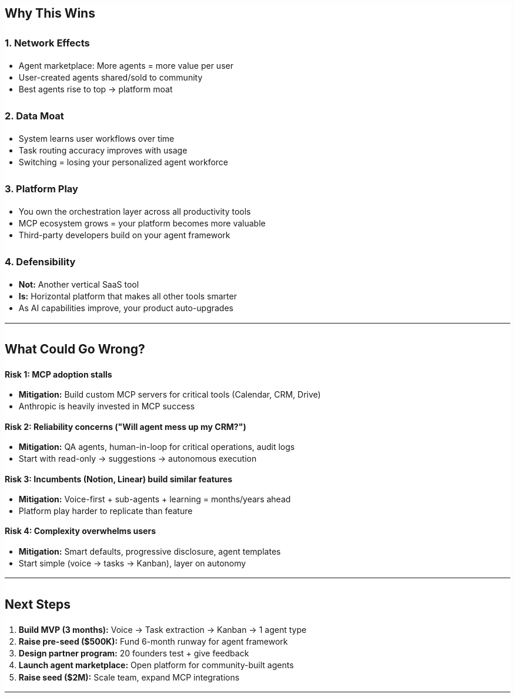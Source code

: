 ## Why This Wins

### 1. Network Effects
- Agent marketplace: More agents = more value per user
- User-created agents shared/sold to community
- Best agents rise to top → platform moat

### 2. Data Moat
- System learns user workflows over time
- Task routing accuracy improves with usage
- Switching = losing your personalized agent workforce

### 3. Platform Play
- You own the orchestration layer across all productivity tools
- MCP ecosystem grows = your platform becomes more valuable
- Third-party developers build on your agent framework

### 4. Defensibility
- **Not:** Another vertical SaaS tool
- **Is:** Horizontal platform that makes all other tools smarter
- As AI capabilities improve, your product auto-upgrades

---

## What Could Go Wrong?

**Risk 1: MCP adoption stalls**
- **Mitigation:** Build custom MCP servers for critical tools (Calendar, CRM, Drive)
- Anthropic is heavily invested in MCP success

**Risk 2: Reliability concerns ("Will agent mess up my CRM?")**
- **Mitigation:** QA agents, human-in-loop for critical operations, audit logs
- Start with read-only → suggestions → autonomous execution

**Risk 3: Incumbents (Notion, Linear) build similar features**
- **Mitigation:** Voice-first + sub-agents + learning = months/years ahead
- Platform play harder to replicate than feature

**Risk 4: Complexity overwhelms users**
- **Mitigation:** Smart defaults, progressive disclosure, agent templates
- Start simple (voice → tasks → Kanban), layer on autonomy

---

## Next Steps

1. **Build MVP (3 months):** Voice → Task extraction → Kanban → 1 agent type
2. **Raise pre-seed ($500K):** Fund 6-month runway for agent framework
3. **Design partner program:** 20 founders test + give feedback
4. **Launch agent marketplace:** Open platform for community-built agents
5. **Raise seed ($2M):** Scale team, expand MCP integrations

---